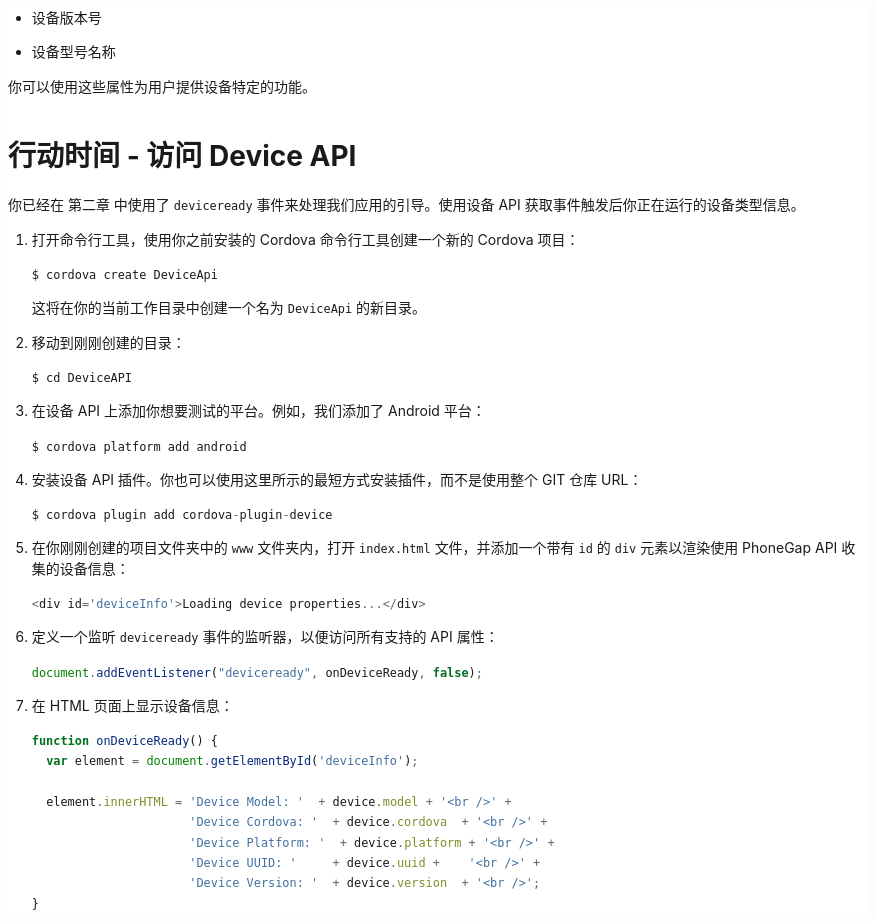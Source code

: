 +   设备版本号

+   设备型号名称

你可以使用这些属性为用户提供设备特定的功能。

# 行动时间 - 访问 Device API

你已经在 第二章 中使用了 `deviceready` 事件来处理我们应用的引导。使用设备 API 获取事件触发后你正在运行的设备类型信息。

1.  打开命令行工具，使用你之前安装的 Cordova 命令行工具创建一个新的 Cordova 项目：

    ```js
    $ cordova create DeviceApi

    ```

    这将在你的当前工作目录中创建一个名为 `DeviceApi` 的新目录。

1.  移动到刚刚创建的目录：

    ```js
    $ cd DeviceAPI

    ```

1.  在设备 API 上添加你想要测试的平台。例如，我们添加了 Android 平台：

    ```js
    $ cordova platform add android

    ```

1.  安装设备 API 插件。你也可以使用这里所示的最短方式安装插件，而不是使用整个 GIT 仓库 URL：

    ```js
    $ cordova plugin add cordova-plugin-device

    ```

1.  在你刚刚创建的项目文件夹中的 `www` 文件夹内，打开 `index.html` 文件，并添加一个带有 `id` 的 `div` 元素以渲染使用 PhoneGap API 收集的设备信息：

    ```js
    <div id='deviceInfo'>Loading device properties...</div>

    ```

1.  定义一个监听 `deviceready` 事件的监听器，以便访问所有支持的 API 属性：

    ```js
    document.addEventListener("deviceready", onDeviceReady, false);

    ```

1.  在 HTML 页面上显示设备信息：

    ```js
    function onDeviceReady() {
      var element = document.getElementById('deviceInfo');

      element.innerHTML = 'Device Model: '  + device.model + '<br />' + 
                          'Device Cordova: '  + device.cordova  + '<br />' + 
                          'Device Platform: '  + device.platform + '<br />' + 
                          'Device UUID: '     + device.uuid +    '<br />' + 
                          'Device Version: '  + device.version  + '<br />';
    }
    ```
